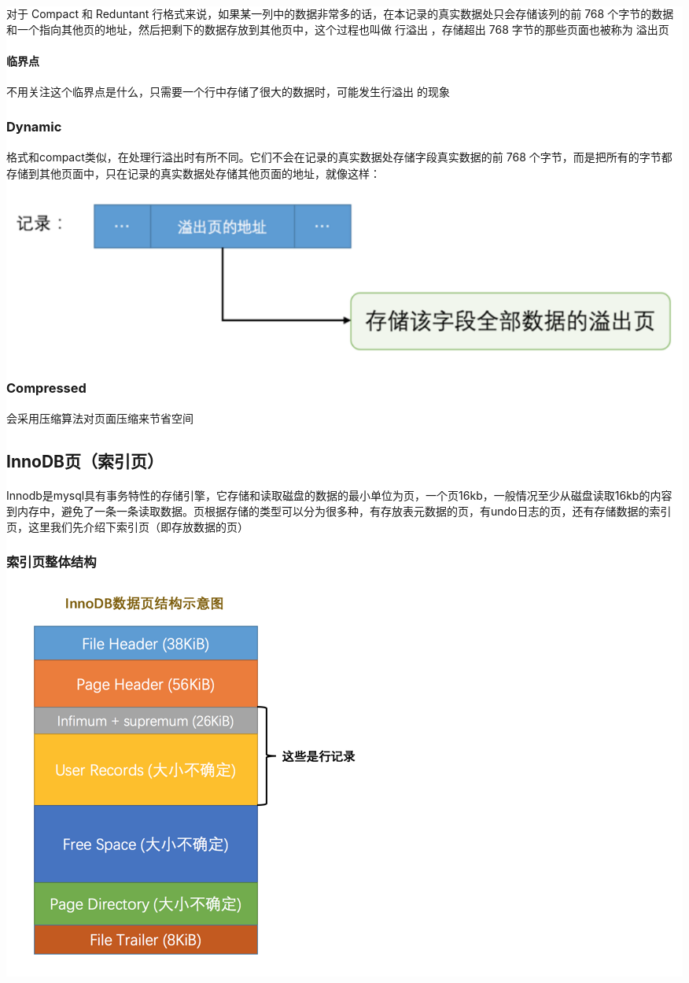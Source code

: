 对于 Compact 和 Reduntant 行格式来说，如果某一列中的数据非常多的话，在本记录的真实数据处只会存储该列的前 768 个字节的数据和一个指向其他页的地址，然后把剩下的数据存放到其他页中，这个过程也叫做 行溢出 ，存储超出 768 字节的那些页面也被称为 溢出页

#### 临界点

不用关注这个临界点是什么，只需要一个行中存储了很大的数据时，可能发生行溢出 的现象

### Dynamic

格式和compact类似，在处理行溢出时有所不同。它们不会在记录的真实数据处存储字段真实数据的前 768 个字节，而是把所有的字节都存储到其他页面中，只在记录的真实数据处存储其他页面的地址，就像这样：

![image-20231020103449104](image-20231020103449104.png) 

### Compressed

会采用压缩算法对页面压缩来节省空间

## InnoDB页（索引页）

​	Innodb是mysql具有事务特性的存储引擎，它存储和读取磁盘的数据的最小单位为页，一个页16kb，一般情况至少从磁盘读取16kb的内容到内存中，避免了一条一条读取数据。页根据存储的类型可以分为很多种，有存放表元数据的页，有undo日志的页，还有存储数据的索引页，这里我们先介绍下索引页（即存放数据的页）

### 索引页整体结构

![](innodb数据页结构.png) 
